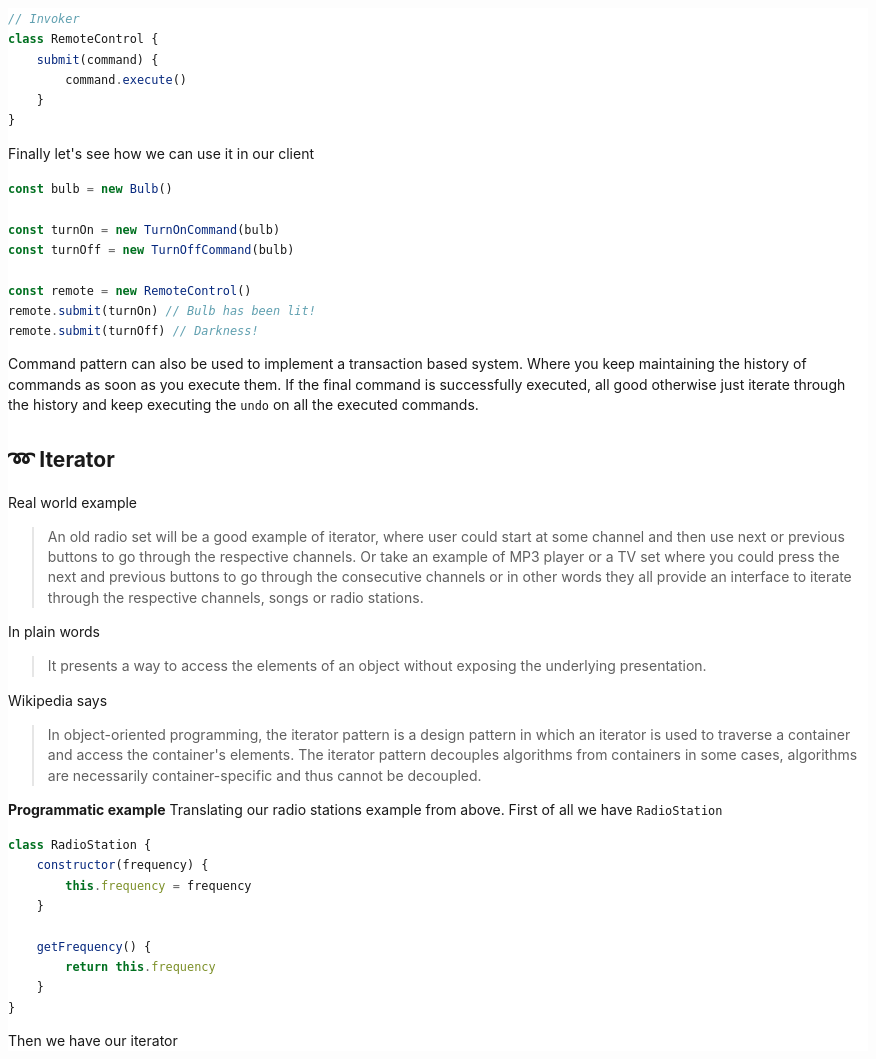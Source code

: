 ```js
// Invoker
class RemoteControl {
    submit(command) {
        command.execute()
    }
}
```
Finally let's see how we can use it in our client
```js
const bulb = new Bulb()

const turnOn = new TurnOnCommand(bulb)
const turnOff = new TurnOffCommand(bulb)

const remote = new RemoteControl()
remote.submit(turnOn) // Bulb has been lit!
remote.submit(turnOff) // Darkness!
```

Command pattern can also be used to implement a transaction based system. Where you keep maintaining the history of commands as soon as you execute them. If the final command is successfully executed, all good otherwise just iterate through the history and keep executing the `undo` on all the executed commands. 

➿ Iterator
--------

Real world example
> An old radio set will be a good example of iterator, where user could start at some channel and then use next or previous buttons to go through the respective channels. Or take an example of MP3 player or a TV set where you could press the next and previous buttons to go through the consecutive channels or in other words they all provide an interface to iterate through the respective channels, songs or radio stations.  

In plain words
> It presents a way to access the elements of an object without exposing the underlying presentation.

Wikipedia says
> In object-oriented programming, the iterator pattern is a design pattern in which an iterator is used to traverse a container and access the container's elements. The iterator pattern decouples algorithms from containers in some cases, algorithms are necessarily container-specific and thus cannot be decoupled.

**Programmatic example**
 Translating our radio stations example from above. First of all we have `RadioStation`

```js
class RadioStation {
    constructor(frequency) {
        this.frequency = frequency    
    }
    
    getFrequency() {
        return this.frequency
    }
}
```
Then we have our iterator
